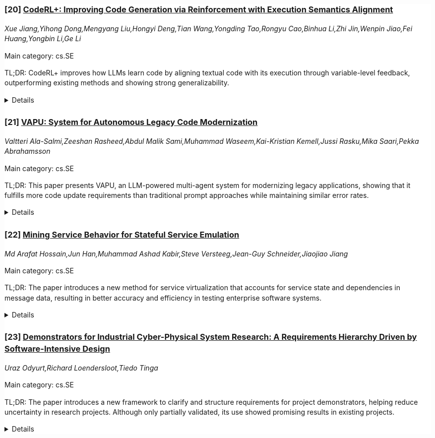 ### [20] [CodeRL+: Improving Code Generation via Reinforcement with Execution Semantics Alignment](https://arxiv.org/abs/2510.18471)
*Xue Jiang,Yihong Dong,Mengyang Liu,Hongyi Deng,Tian Wang,Yongding Tao,Rongyu Cao,Binhua Li,Zhi Jin,Wenpin Jiao,Fei Huang,Yongbin Li,Ge Li*

Main category: cs.SE

TL;DR: CodeRL+ improves how LLMs learn code by aligning textual code with its execution through variable-level feedback, outperforming existing methods and showing strong generalizability.


<details><summary>Details</summary></details>


### [21] [VAPU: System for Autonomous Legacy Code Modernization](https://arxiv.org/abs/2510.18509)
*Valtteri Ala-Salmi,Zeeshan Rasheed,Abdul Malik Sami,Muhammad Waseem,Kai-Kristian Kemell,Jussi Rasku,Mika Saari,Pekka Abrahamsson*

Main category: cs.SE

TL;DR: This paper presents VAPU, an LLM-powered multi-agent system for modernizing legacy applications, showing that it fulfills more code update requirements than traditional prompt approaches while maintaining similar error rates.


<details><summary>Details</summary></details>


### [22] [Mining Service Behavior for Stateful Service Emulation](https://arxiv.org/abs/2510.18519)
*Md Arafat Hossain,Jun Han,Muhammad Ashad Kabir,Steve Versteeg,Jean-Guy Schneider,Jiaojiao Jiang*

Main category: cs.SE

TL;DR: The paper introduces a new method for service virtualization that accounts for service state and dependencies in message data, resulting in better accuracy and efficiency in testing enterprise software systems.


<details><summary>Details</summary></details>


### [23] [Demonstrators for Industrial Cyber-Physical System Research: A Requirements Hierarchy Driven by Software-Intensive Design](https://arxiv.org/abs/2510.18534)
*Uraz Odyurt,Richard Loendersloot,Tiedo Tinga*

Main category: cs.SE

TL;DR: The paper introduces a new framework to clarify and structure requirements for project demonstrators, helping reduce uncertainty in research projects. Although only partially validated, its use showed promising results in existing projects.


<details><summary>Details</summary></details>

